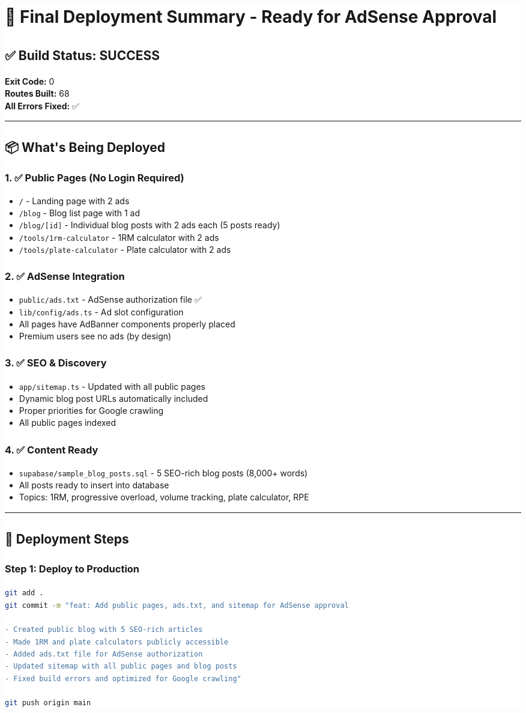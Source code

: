 # 🚀 Final Deployment Summary - Ready for AdSense Approval

## ✅ Build Status: SUCCESS

**Exit Code:** 0  
**Routes Built:** 68  
**All Errors Fixed:** ✅

---

## 📦 What's Being Deployed

### 1. ✅ Public Pages (No Login Required)
- `/` - Landing page with 2 ads
- `/blog` - Blog list page with 1 ad
- `/blog/[id]` - Individual blog posts with 2 ads each (5 posts ready)
- `/tools/1rm-calculator` - 1RM calculator with 2 ads
- `/tools/plate-calculator` - Plate calculator with 2 ads

### 2. ✅ AdSense Integration
- `public/ads.txt` - AdSense authorization file ✅
- `lib/config/ads.ts` - Ad slot configuration
- All pages have AdBanner components properly placed
- Premium users see no ads (by design)

### 3. ✅ SEO & Discovery
- `app/sitemap.ts` - Updated with all public pages
- Dynamic blog post URLs automatically included
- Proper priorities for Google crawling
- All public pages indexed

### 4. ✅ Content Ready
- `supabase/sample_blog_posts.sql` - 5 SEO-rich blog posts (8,000+ words)
- All posts ready to insert into database
- Topics: 1RM, progressive overload, volume tracking, plate calculator, RPE

---

## 🚀 Deployment Steps

### Step 1: Deploy to Production

```bash
git add .
git commit -m "feat: Add public pages, ads.txt, and sitemap for AdSense approval

- Created public blog with 5 SEO-rich articles
- Made 1RM and plate calculators publicly accessible  
- Added ads.txt file for AdSense authorization
- Updated sitemap with all public pages and blog posts
- Fixed build errors and optimized for Google crawling"

git push origin main
```
